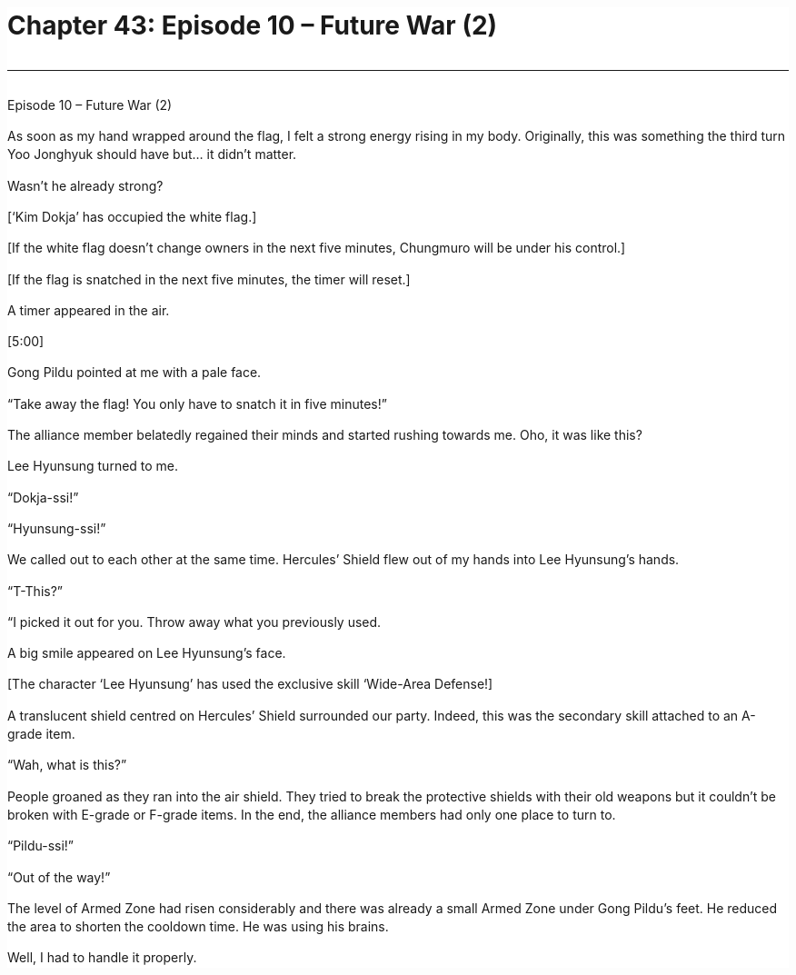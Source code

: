 # Chapter 43: Episode 10 – Future War (2)<hr>

Episode 10 – Future War (2)

As soon as my hand wrapped around the flag, I felt a strong energy rising in my body. Originally, this was something the third turn Yoo Jonghyuk should have but… it didn’t matter.

Wasn’t he already strong?

[‘Kim Dokja’ has occupied the white flag.]

[If the white flag doesn’t change owners in the next five minutes, Chungmuro will be under his control.]

[If the flag is snatched in the next five minutes, the timer will reset.]

A timer appeared in the air.

[5:00]

Gong Pildu pointed at me with a pale face.

“Take away the flag! You only have to snatch it in five minutes!”

The alliance member belatedly regained their minds and started rushing towards me. Oho, it was like this?

Lee Hyunsung turned to me.

“Dokja-ssi!”

“Hyunsung-ssi!”

We called out to each other at the same time. Hercules’ Shield flew out of my hands into Lee Hyunsung’s hands.

“T-This?”

“I picked it out for you. Throw away what you previously used.

A big smile appeared on Lee Hyunsung’s face.

[The character ‘Lee Hyunsung’ has used the exclusive skill ‘Wide-Area Defense!]

A translucent shield centred on Hercules’ Shield surrounded our party. Indeed, this was the secondary skill attached to an A-grade item.

“Wah, what is this?”

People groaned as they ran into the air shield. They tried to break the protective shields with their old weapons but it couldn’t be broken with E-grade or F-grade items. In the end, the alliance members had only one place to turn to.

“Pildu-ssi!”

“Out of the way!”

The level of Armed Zone had risen considerably and there was already a small Armed Zone under Gong Pildu’s feet. He reduced the area to shorten the cooldown time. He was using his brains.

Well, I had to handle it properly.

